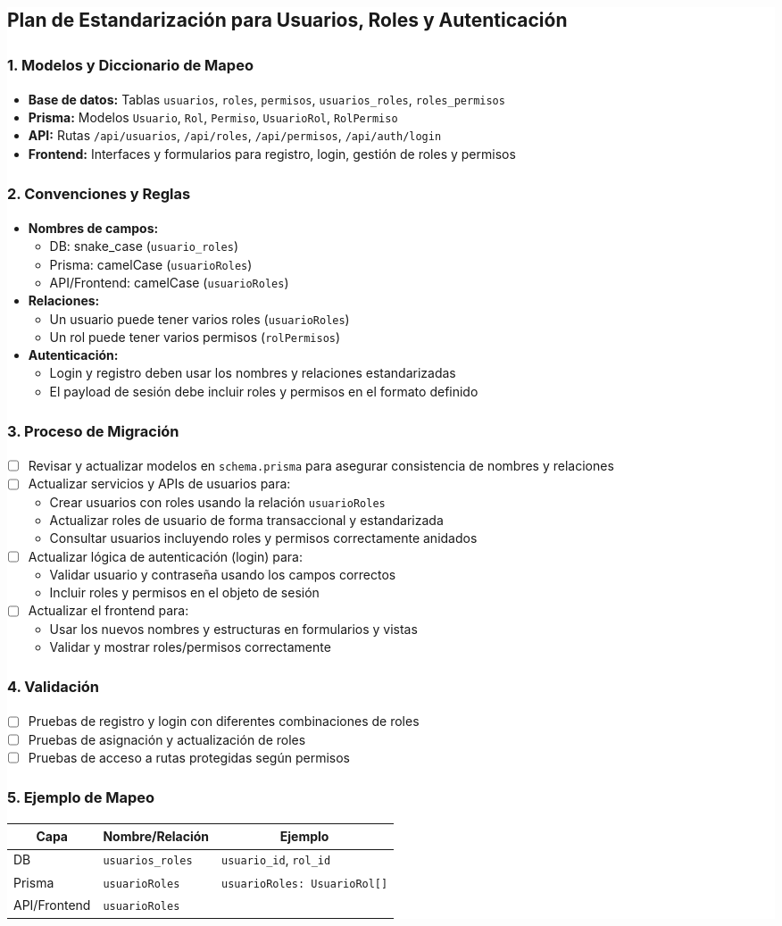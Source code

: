 ## Plan de Estandarización para Usuarios, Roles y Autenticación

### 1. Modelos y Diccionario de Mapeo

- **Base de datos:** Tablas `usuarios`, `roles`, `permisos`, `usuarios_roles`, `roles_permisos`
- **Prisma:** Modelos `Usuario`, `Rol`, `Permiso`, `UsuarioRol`, `RolPermiso`
- **API:** Rutas `/api/usuarios`, `/api/roles`, `/api/permisos`, `/api/auth/login`
- **Frontend:** Interfaces y formularios para registro, login, gestión de roles y permisos

### 2. Convenciones y Reglas

- **Nombres de campos:** 
  - DB: snake_case (`usuario_roles`)
  - Prisma: camelCase (`usuarioRoles`)
  - API/Frontend: camelCase (`usuarioRoles`)
- **Relaciones:** 
  - Un usuario puede tener varios roles (`usuarioRoles`)
  - Un rol puede tener varios permisos (`rolPermisos`)
- **Autenticación:** 
  - Login y registro deben usar los nombres y relaciones estandarizadas
  - El payload de sesión debe incluir roles y permisos en el formato definido

### 3. Proceso de Migración

- [ ] Revisar y actualizar modelos en `schema.prisma` para asegurar consistencia de nombres y relaciones
- [ ] Actualizar servicios y APIs de usuarios para:
  - Crear usuarios con roles usando la relación `usuarioRoles`
  - Actualizar roles de usuario de forma transaccional y estandarizada
  - Consultar usuarios incluyendo roles y permisos correctamente anidados
- [ ] Actualizar lógica de autenticación (login) para:
  - Validar usuario y contraseña usando los campos correctos
  - Incluir roles y permisos en el objeto de sesión
- [ ] Actualizar el frontend para:
  - Usar los nuevos nombres y estructuras en formularios y vistas
  - Validar y mostrar roles/permisos correctamente

### 4. Validación

- [ ] Pruebas de registro y login con diferentes combinaciones de roles
- [ ] Pruebas de asignación y actualización de roles
- [ ] Pruebas de acceso a rutas protegidas según permisos

### 5. Ejemplo de Mapeo

| Capa         | Nombre/Relación         | Ejemplo                                 |
|--------------|------------------------|-----------------------------------------|
| DB           | `usuarios_roles`       | `usuario_id`, `rol_id`                  |
| Prisma       | `usuarioRoles`         | `usuarioRoles: UsuarioRol[]`            |
| API/Frontend | `usuarioRoles`
